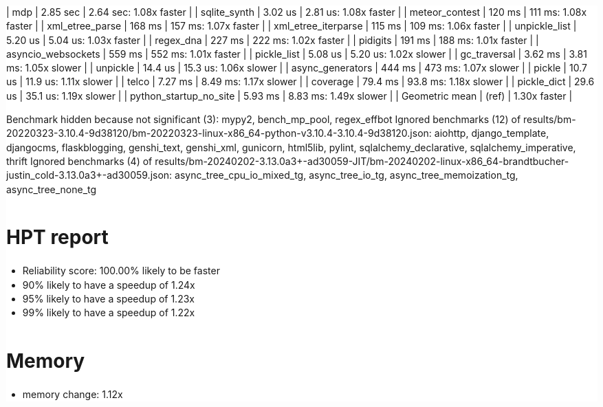 | mdp                      | 2.85 sec                                               | 2.64 sec: 1.08x faster                                              |
| sqlite_synth             | 3.02 us                                                | 2.81 us: 1.08x faster                                               |
| meteor_contest           | 120 ms                                                 | 111 ms: 1.08x faster                                                |
| xml_etree_parse          | 168 ms                                                 | 157 ms: 1.07x faster                                                |
| xml_etree_iterparse      | 115 ms                                                 | 109 ms: 1.06x faster                                                |
| unpickle_list            | 5.20 us                                                | 5.04 us: 1.03x faster                                               |
| regex_dna                | 227 ms                                                 | 222 ms: 1.02x faster                                                |
| pidigits                 | 191 ms                                                 | 188 ms: 1.01x faster                                                |
| asyncio_websockets       | 559 ms                                                 | 552 ms: 1.01x faster                                                |
| pickle_list              | 5.08 us                                                | 5.20 us: 1.02x slower                                               |
| gc_traversal             | 3.62 ms                                                | 3.81 ms: 1.05x slower                                               |
| unpickle                 | 14.4 us                                                | 15.3 us: 1.06x slower                                               |
| async_generators         | 444 ms                                                 | 473 ms: 1.07x slower                                                |
| pickle                   | 10.7 us                                                | 11.9 us: 1.11x slower                                               |
| telco                    | 7.27 ms                                                | 8.49 ms: 1.17x slower                                               |
| coverage                 | 79.4 ms                                                | 93.8 ms: 1.18x slower                                               |
| pickle_dict              | 29.6 us                                                | 35.1 us: 1.19x slower                                               |
| python_startup_no_site   | 5.93 ms                                                | 8.83 ms: 1.49x slower                                               |
| Geometric mean           | (ref)                                                  | 1.30x faster                                                        |

Benchmark hidden because not significant (3): mypy2, bench_mp_pool, regex_effbot
Ignored benchmarks (12) of results/bm-20220323-3.10.4-9d38120/bm-20220323-linux-x86_64-python-v3.10.4-3.10.4-9d38120.json: aiohttp, django_template, djangocms, flaskblogging, genshi_text, genshi_xml, gunicorn, html5lib, pylint, sqlalchemy_declarative, sqlalchemy_imperative, thrift
Ignored benchmarks (4) of results/bm-20240202-3.13.0a3+-ad30059-JIT/bm-20240202-linux-x86_64-brandtbucher-justin_cold-3.13.0a3+-ad30059.json: async_tree_cpu_io_mixed_tg, async_tree_io_tg, async_tree_memoization_tg, async_tree_none_tg


# HPT report

- Reliability score: 100.00% likely to be faster
- 90% likely to have a speedup of 1.24x
- 95% likely to have a speedup of 1.23x
- 99% likely to have a speedup of 1.22x


# Memory

- memory change: 1.12x